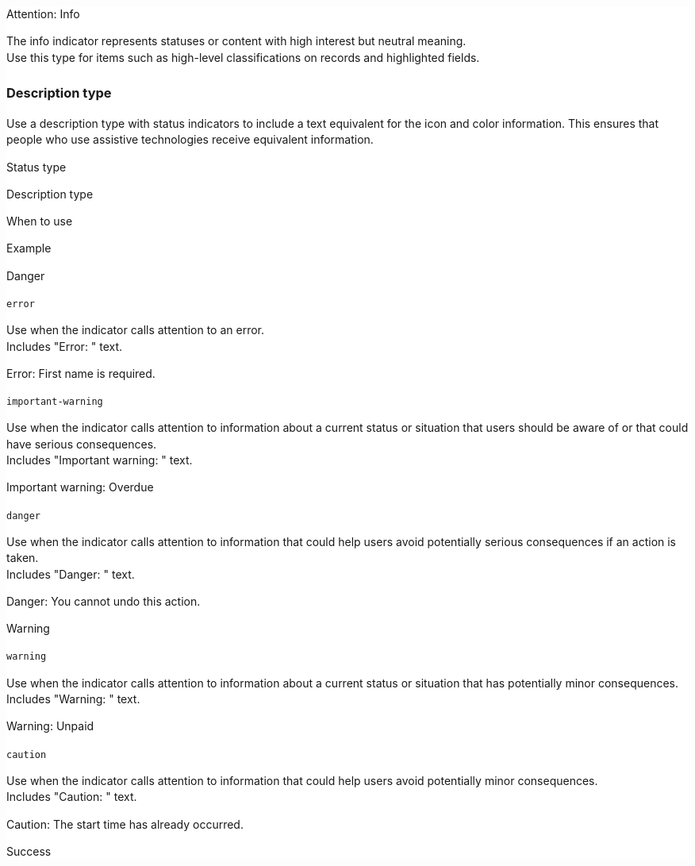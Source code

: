Attention: Info

The info indicator represents statuses or content with high interest but neutral meaning.  
Use this type for items such as high-level classifications on records and highlighted fields.

### Description type

Use a description type with status indicators to include a text equivalent for the icon and color information. This ensures that people who use assistive technologies receive equivalent information.

Status type

Description type

When to use

Example

Danger

`error`

Use when the indicator calls attention to an error.  
Includes "Error: " text.

Error: First name is required.

`important-warning`

Use when the indicator calls attention to information about a current status or situation that users should be aware of or that could have serious consequences.  
Includes "Important warning: " text.

Important warning: Overdue

`danger`

Use when the indicator calls attention to information that could help users avoid potentially serious consequences if an action is taken.  
Includes "Danger: " text.

Danger: You cannot undo this action.

Warning

`warning`

Use when the indicator calls attention to information about a current status or situation that has potentially minor consequences.  
Includes "Warning: " text.

Warning: Unpaid

`caution`

Use when the indicator calls attention to information that could help users avoid potentially minor consequences.  
Includes "Caution: " text.

Caution: The start time has already occurred.

Success
